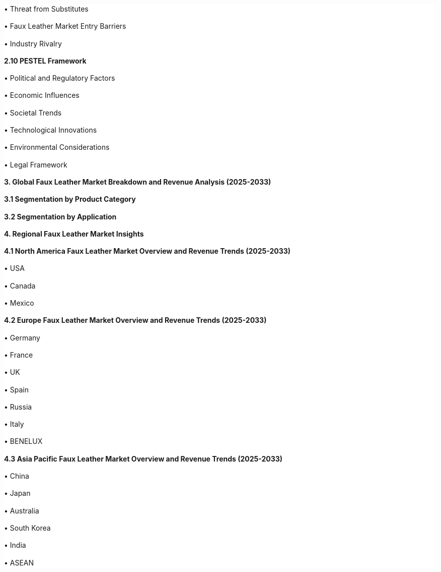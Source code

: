• Threat from Substitutes

• Faux Leather Market Entry Barriers

• Industry Rivalry

<strong>2.10 PESTEL Framework</strong>

• Political and Regulatory Factors

• Economic Influences

• Societal Trends

• Technological Innovations

• Environmental Considerations

• Legal Framework

<strong>3. Global Faux Leather Market Breakdown and Revenue Analysis (2025-2033)</strong>

<strong>3.1 Segmentation by Product Category</strong>

<strong>3.2 Segmentation by Application</strong>

<strong>4. Regional Faux Leather Market Insights</strong>

<strong>4.1 North America Faux Leather Market Overview and Revenue Trends (2025-2033)</strong>

• USA

• Canada

• Mexico

<strong>4.2 Europe Faux Leather Market Overview and Revenue Trends (2025-2033)</strong>

• Germany

• France

• UK

• Spain

• Russia

• Italy

• BENELUX

<strong>4.3 Asia Pacific Faux Leather Market Overview and Revenue Trends (2025-2033)</strong>

• China

• Japan

• Australia

• South Korea

• India

• ASEAN
